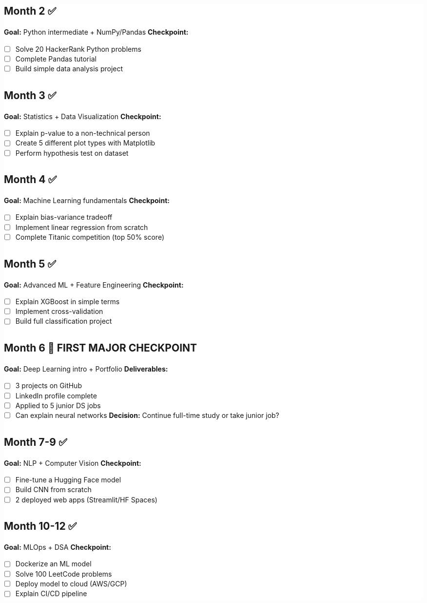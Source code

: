 ## Month 2 ✅
**Goal:** Python intermediate + NumPy/Pandas
**Checkpoint:**
- [ ] Solve 20 HackerRank Python problems
- [ ] Complete Pandas tutorial
- [ ] Build simple data analysis project

## Month 3 ✅
**Goal:** Statistics + Data Visualization
**Checkpoint:**
- [ ] Explain p-value to a non-technical person
- [ ] Create 5 different plot types with Matplotlib
- [ ] Perform hypothesis test on dataset

## Month 4 ✅
**Goal:** Machine Learning fundamentals
**Checkpoint:**
- [ ] Explain bias-variance tradeoff
- [ ] Implement linear regression from scratch
- [ ] Complete Titanic competition (top 50% score)

## Month 5 ✅
**Goal:** Advanced ML + Feature Engineering
**Checkpoint:**
- [ ] Explain XGBoost in simple terms
- [ ] Implement cross-validation
- [ ] Build full classification project

## Month 6 🎯 **FIRST MAJOR CHECKPOINT**
**Goal:** Deep Learning intro + Portfolio
**Deliverables:**
- [ ] 3 projects on GitHub
- [ ] LinkedIn profile complete
- [ ] Applied to 5 junior DS jobs
- [ ] Can explain neural networks
**Decision:** Continue full-time study or take junior job?

## Month 7-9 ✅
**Goal:** NLP + Computer Vision
**Checkpoint:**
- [ ] Fine-tune a Hugging Face model
- [ ] Build CNN from scratch
- [ ] 2 deployed web apps (Streamlit/HF Spaces)

## Month 10-12 ✅
**Goal:** MLOps + DSA
**Checkpoint:**
- [ ] Dockerize an ML model
- [ ] Solve 100 LeetCode problems
- [ ] Deploy model to cloud (AWS/GCP)
- [ ] Explain CI/CD pipeline
